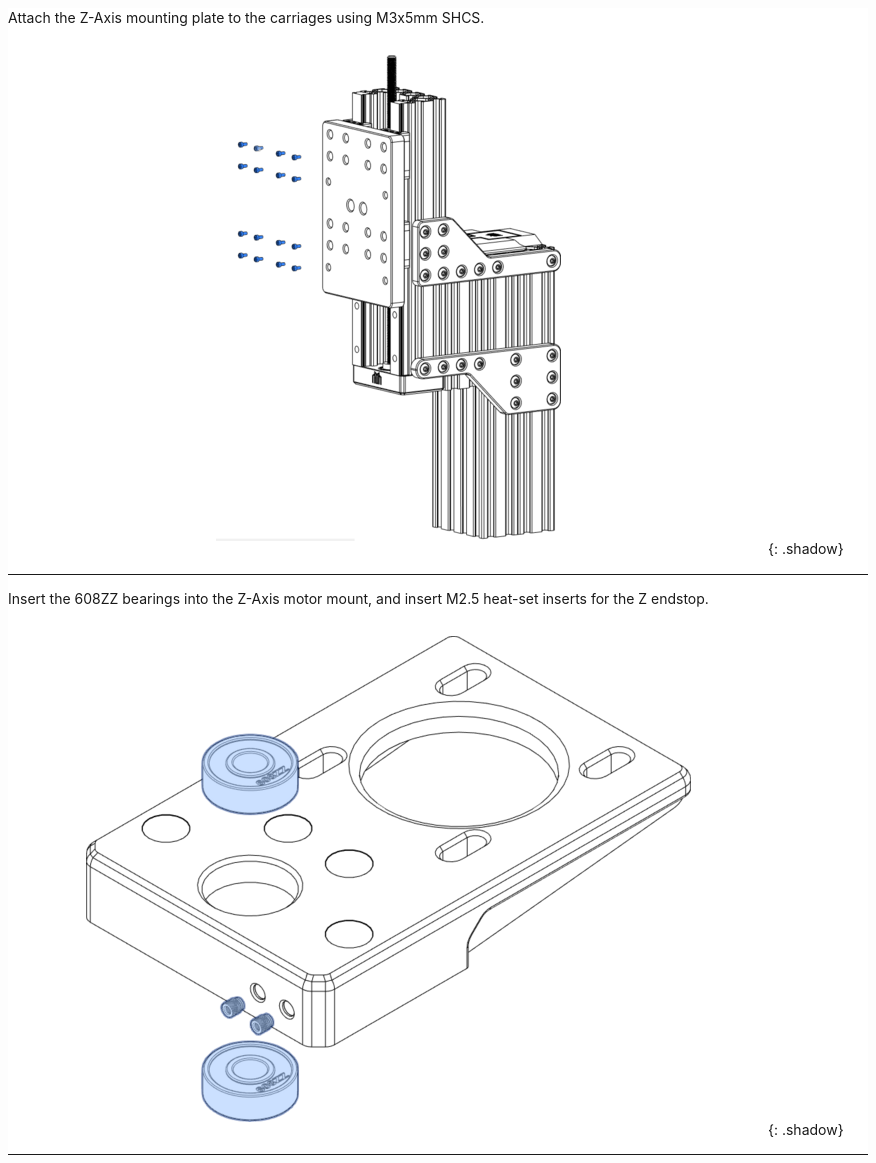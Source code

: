 Attach the Z-Axis mounting plate to the carriages using M3x5mm SHCS.

![](../img/z_axis_assembly/y_axis_step_64.png){: .shadow}

---

Insert the 608ZZ bearings into the Z-Axis motor mount, and insert M2.5 heat-set inserts for the Z endstop.

![](../img/z_axis_assembly/y_axis_step_65.png){: .shadow}

---